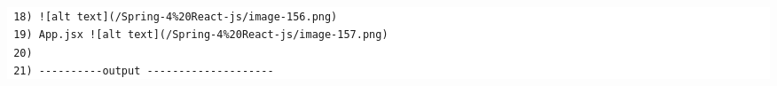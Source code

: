      18) ![alt text](/Spring-4%20React-js/image-156.png)
     19) App.jsx ![alt text](/Spring-4%20React-js/image-157.png)
     20) 
     21) ----------output --------------------